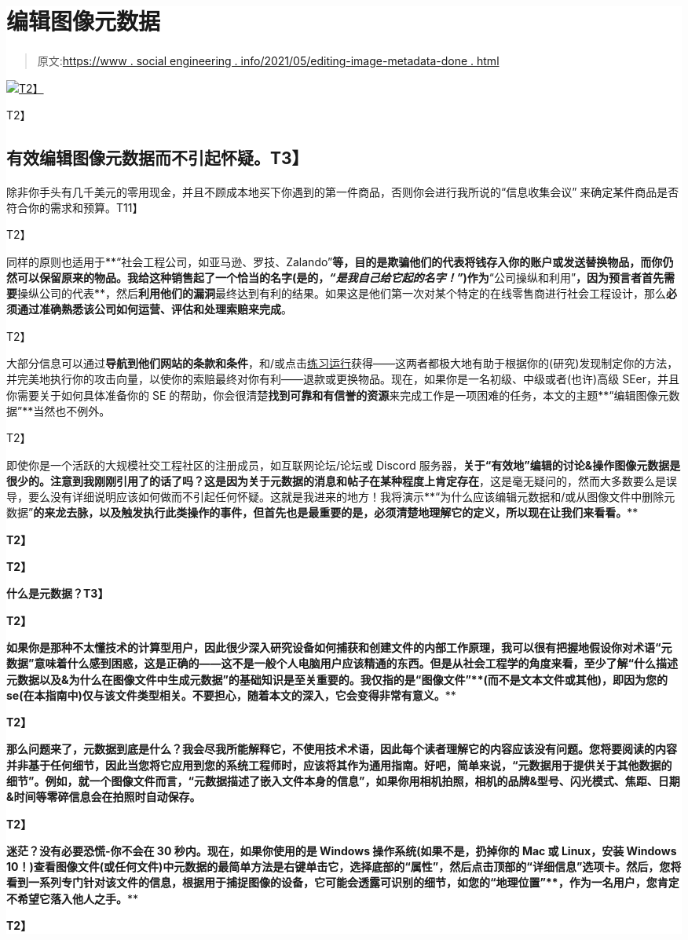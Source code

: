 # 编辑图像元数据

> 原文:[https://www . social engineering . info/2021/05/editing-image-metadata-done . html](https://www.socialengineering.info/2021/05/editing-image-metadata-done.html)

[![](../Images/9090b597971293b34fef157301c3c9c6.png)T2】](https://1.bp.blogspot.com/-dMXzHpEwQFo/XoIJV31gjOI/AAAAAAAAje8/92aPfK8nE2IdSgEj8c3VfuOErI2tdo4BgCLcBGAsYHQ/s1600/Metadata.%2Bwww.socialengineers.net.jpg)

T2】

## **有效编辑图像元数据而不引起怀疑。T3】**

除非你手头有几千美元的零用现金，并且不顾成本地买下你遇到的第一件商品，否则你会进行我所说的“信息收集会议” 来确定某件商品是否符合你的需求和预算。T11】

 T2】

同样的原则也适用于**“社会工程公司，如亚马逊、罗技、Zalando”**等，目的是欺骗他们的代表将钱存入你的账户或发送替换物品，而你仍然可以保留原来的物品。我给这种销售起了一个恰当的名字(是的，*“是我自己给它起的名字！”*)作为**“公司操纵和利用”**，因为预言者首先需要**操纵公司的代表**，然后**利用他们的漏洞**最终达到有利的结果。如果这是他们第一次对某个特定的在线零售商进行社会工程设计，那么**必须通过准确熟悉该公司如何运营、评估和处理索赔来完成**。

 T2】

大部分信息可以通过**导航到他们网站的条款和条件**，和/或点击[练习运行](https://www.socialengineers.net/2020/05/perform-practice-run.html)获得——这两者都极大地有助于根据你的(研究)发现制定你的方法，并完美地执行你的攻击向量，以使你的索赔最终对你有利——退款或更换物品。现在，如果你是一名初级、中级或者(也许)高级 SEer，并且你需要关于如何具体准备你的 SE 的帮助，你会很清楚**找到可靠和有信誉的资源**来完成工作是一项困难的任务，本文的主题**“编辑图像元数据”**当然也不例外。

 T2】

即使你是一个活跃的大规模社交工程社区的注册成员，如互联网论坛/论坛或 Discord 服务器，**关于“有效地”编辑的讨论&操作图像元数据是很少的。**注意到我刚刚引用了**的话了吗？这是因为关于元数据的消息和帖子在某种程度上肯定存在**，这是毫无疑问的，然而大多数要么是误导，要么没有详细说明应该如何做而不引起任何怀疑。这就是我进来的地方！我将演示**“为什么应该编辑元数据和/或从图像文件中删除元数据”**的来龙去脉，以及触发执行此类操作的事件，但首先也是最重要的是，必须清楚地理解它的定义，所以现在让我们来看看。****

 ****T2】****

 ****T2】****

******什么是元数据？T3】******

 ****T2】****

****如果你是那种不太懂技术的计算型用户，因此很少深入研究设备如何捕获和创建文件的内部工作原理，我可以很有把握地假设**你对术语“元数据”意味着什么感到困惑**，这是正确的——这不是一般个人电脑用户应该精通的东西。但是从社会工程学的角度来看，至少了解**“什么描述元数据以及&为什么在图像文件中生成元数据”**的基础知识是至关重要的。我仅指的是**“图像文件”**(而不是文本文件或其他)，即因为您的 se(在本指南中)仅与该文件类型相关。不要担心，随着本文的深入，它会变得非常有意义。****

 ****T2】****

****那么问题来了，**元数据到底是什么？**我会尽我所能解释它，不使用技术术语，因此每个读者理解它的内容应该没有问题。您将要阅读的内容**并非基于任何细节，因此当您将它应用到您的系统工程师时，应该将其作为通用指南**。好吧，简单来说，“**元数据用于提供关于其他数据的细节”**。例如，就一个图像文件而言，**“元数据描述了嵌入文件本身的信息”**，如果你用相机拍照，相机的品牌&型号、闪光模式、焦距、日期&时间等零碎信息会在拍照时自动保存。****

 ****T2】****

****迷茫？没有必要恐慌-你不会在 30 秒内。现在，如果你使用的是 Windows 操作系统(如果不是，扔掉你的 Mac 或 Linux，安装 Windows 10！)查看图像文件(或任何文件)中元数据的最简单方法是右键单击它，选择底部的**“属性”**，然后点击顶部的**“详细信息”**选项卡。**然后，您将看到一系列专门针对该文件的信息**，根据用于捕捉图像的设备，它可能会透露可识别的细节，如您的**“地理位置”**，作为一名用户，您肯定不希望它落入他人之手。****

 ****T2】****
